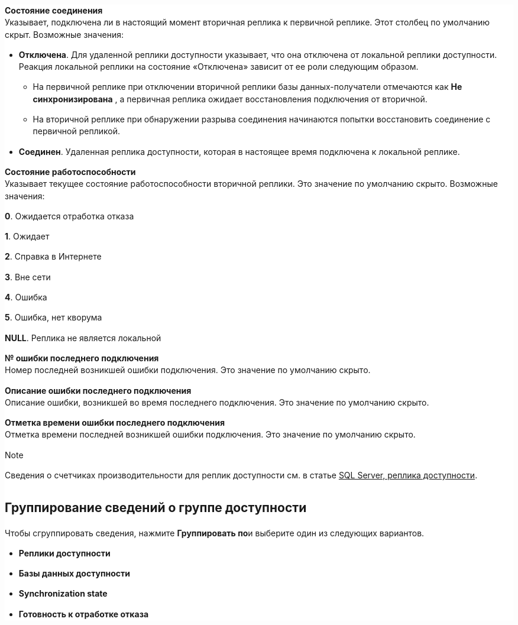  **Состояние соединения**  
 Указывает, подключена ли в настоящий момент вторичная реплика к первичной реплике. Этот столбец по умолчанию скрыт. Возможные значения:  
  
-   **Отключена**. Для удаленной реплики доступности указывает, что она отключена от локальной реплики доступности. Реакция локальной реплики на состояние «Отключена» зависит от ее роли следующим образом.  
  
    -   На первичной реплике при отключении вторичной реплики базы данных-получатели отмечаются как **Не синхронизирована** , а первичная реплика ожидает восстановления подключения от вторичной.  
  
    -   На вторичной реплике при обнаружении разрыва соединения начинаются попытки восстановить соединение с первичной репликой.  
  
-   **Соединен**. Удаленная реплика доступности, которая в настоящее время подключена к локальной реплике.  
  
 **Состояние работоспособности**  
 Указывает текущее состояние работоспособности вторичной реплики. Это значение по умолчанию скрыто. Возможные значения:  
  
 **0**. Ожидается отработка отказа  
  
 **1**. Ожидает  
  
 **2**. Справка в Интернете  
  
 **3**. Вне сети  
  
 **4**. Ошибка  
  
 **5**. Ошибка, нет кворума  
  
 **NULL**. Реплика не является локальной  
  
 **№ ошибки последнего подключения**  
 Номер последней возникшей ошибки подключения.  Это значение по умолчанию скрыто.  
  
 **Описание ошибки последнего подключения**  
 Описание ошибки, возникшей во время последнего подключения.  Это значение по умолчанию скрыто.  
  
 **Отметка времени ошибки последнего подключения**  
 Отметка времени последней возникшей ошибки подключения. Это значение по умолчанию скрыто.  
  
> [!NOTE]  
>  Сведения о счетчиках производительности для реплик доступности см. в статье [SQL Server, реплика доступности](../../../relational-databases/performance-monitor/sql-server-availability-replica.md).  
  
##  <a name="AvDbDetails"></a> Группирование сведений о группе доступности  
 Чтобы сгруппировать сведения, нажмите **Группировать по**и выберите один из следующих вариантов.  
  
-   **Реплики доступности**  
  
-   **Базы данных доступности**  
  
-   **Synchronization state**  
  
-   **Готовность к отработке отказа**  
  